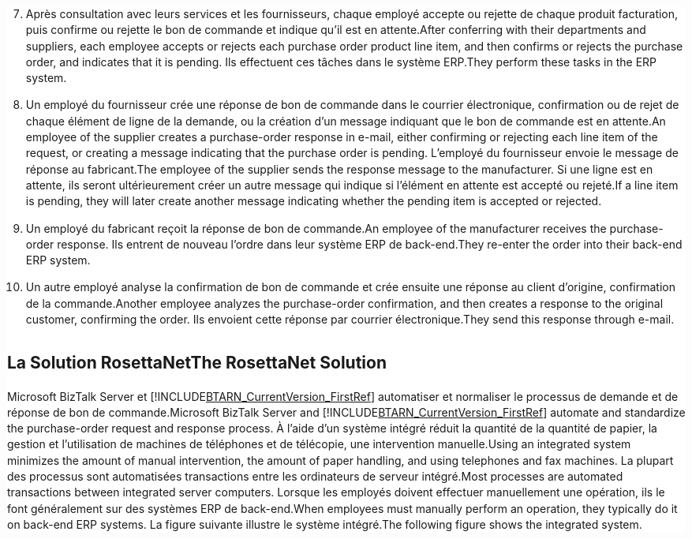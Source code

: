 7.  <span data-ttu-id="cd56f-134">Après consultation avec leurs services et les fournisseurs, chaque employé accepte ou rejette de chaque produit facturation, puis confirme ou rejette le bon de commande et indique qu’il est en attente.</span><span class="sxs-lookup"><span data-stu-id="cd56f-134">After conferring with their departments and suppliers, each employee accepts or rejects each purchase order product line item, and then confirms or rejects the purchase order, and indicates that it is pending.</span></span> <span data-ttu-id="cd56f-135">Ils effectuent ces tâches dans le système ERP.</span><span class="sxs-lookup"><span data-stu-id="cd56f-135">They perform these tasks in the ERP system.</span></span>  
  
8.  <span data-ttu-id="cd56f-136">Un employé du fournisseur crée une réponse de bon de commande dans le courrier électronique, confirmation ou de rejet de chaque élément de ligne de la demande, ou la création d’un message indiquant que le bon de commande est en attente.</span><span class="sxs-lookup"><span data-stu-id="cd56f-136">An employee of the supplier creates a purchase-order response in e-mail, either confirming or rejecting each line item of the request, or creating a message indicating that the purchase order is pending.</span></span> <span data-ttu-id="cd56f-137">L’employé du fournisseur envoie le message de réponse au fabricant.</span><span class="sxs-lookup"><span data-stu-id="cd56f-137">The employee of the supplier sends the response message to the manufacturer.</span></span> <span data-ttu-id="cd56f-138">Si une ligne est en attente, ils seront ultérieurement créer un autre message qui indique si l’élément en attente est accepté ou rejeté.</span><span class="sxs-lookup"><span data-stu-id="cd56f-138">If a line item is pending, they will later create another message indicating whether the pending item is accepted or rejected.</span></span>  
  
9. <span data-ttu-id="cd56f-139">Un employé du fabricant reçoit la réponse de bon de commande.</span><span class="sxs-lookup"><span data-stu-id="cd56f-139">An employee of the manufacturer receives the purchase-order response.</span></span> <span data-ttu-id="cd56f-140">Ils entrent de nouveau l’ordre dans leur système ERP de back-end.</span><span class="sxs-lookup"><span data-stu-id="cd56f-140">They re-enter the order into their back-end ERP system.</span></span>  
  
10. <span data-ttu-id="cd56f-141">Un autre employé analyse la confirmation de bon de commande et crée ensuite une réponse au client d’origine, confirmation de la commande.</span><span class="sxs-lookup"><span data-stu-id="cd56f-141">Another employee analyzes the purchase-order confirmation, and then creates a response to the original customer, confirming the order.</span></span> <span data-ttu-id="cd56f-142">Ils envoient cette réponse par courrier électronique.</span><span class="sxs-lookup"><span data-stu-id="cd56f-142">They send this response through e-mail.</span></span>  
  
## <a name="the-rosettanet-solution"></a><span data-ttu-id="cd56f-143">La Solution RosettaNet</span><span class="sxs-lookup"><span data-stu-id="cd56f-143">The RosettaNet Solution</span></span>  
 <span data-ttu-id="cd56f-144">Microsoft BizTalk Server et [!INCLUDE[BTARN_CurrentVersion_FirstRef](../../includes/btarn-currentversion-firstref-md.md)] automatiser et normaliser le processus de demande et de réponse de bon de commande.</span><span class="sxs-lookup"><span data-stu-id="cd56f-144">Microsoft BizTalk Server and [!INCLUDE[BTARN_CurrentVersion_FirstRef](../../includes/btarn-currentversion-firstref-md.md)] automate and standardize the purchase-order request and response process.</span></span> <span data-ttu-id="cd56f-145">À l’aide d’un système intégré réduit la quantité de la quantité de papier, la gestion et l’utilisation de machines de téléphones et de télécopie, une intervention manuelle.</span><span class="sxs-lookup"><span data-stu-id="cd56f-145">Using an integrated system minimizes the amount of manual intervention, the amount of paper handling, and using telephones and fax machines.</span></span> <span data-ttu-id="cd56f-146">La plupart des processus sont automatisées transactions entre les ordinateurs de serveur intégré.</span><span class="sxs-lookup"><span data-stu-id="cd56f-146">Most processes are automated transactions between integrated server computers.</span></span> <span data-ttu-id="cd56f-147">Lorsque les employés doivent effectuer manuellement une opération, ils le font généralement sur des systèmes ERP de back-end.</span><span class="sxs-lookup"><span data-stu-id="cd56f-147">When employees must manually perform an operation, they typically do it on back-end ERP systems.</span></span> <span data-ttu-id="cd56f-148">La figure suivante illustre le système intégré.</span><span class="sxs-lookup"><span data-stu-id="cd56f-148">The following figure shows the integrated system.</span></span>  
  